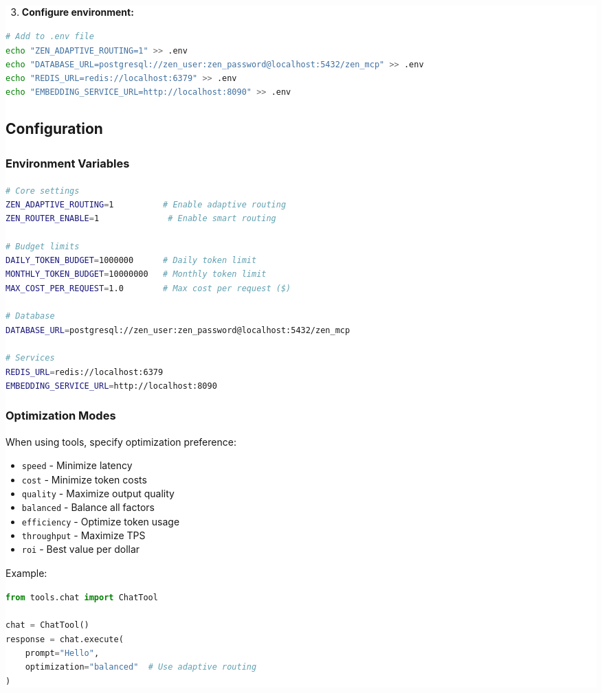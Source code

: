 3. **Configure environment:**
```bash
# Add to .env file
echo "ZEN_ADAPTIVE_ROUTING=1" >> .env
echo "DATABASE_URL=postgresql://zen_user:zen_password@localhost:5432/zen_mcp" >> .env
echo "REDIS_URL=redis://localhost:6379" >> .env
echo "EMBEDDING_SERVICE_URL=http://localhost:8090" >> .env
```

## Configuration

### Environment Variables

```bash
# Core settings
ZEN_ADAPTIVE_ROUTING=1          # Enable adaptive routing
ZEN_ROUTER_ENABLE=1              # Enable smart routing

# Budget limits
DAILY_TOKEN_BUDGET=1000000      # Daily token limit
MONTHLY_TOKEN_BUDGET=10000000   # Monthly token limit
MAX_COST_PER_REQUEST=1.0        # Max cost per request ($)

# Database
DATABASE_URL=postgresql://zen_user:zen_password@localhost:5432/zen_mcp

# Services
REDIS_URL=redis://localhost:6379
EMBEDDING_SERVICE_URL=http://localhost:8090
```

### Optimization Modes

When using tools, specify optimization preference:

- `speed` - Minimize latency
- `cost` - Minimize token costs
- `quality` - Maximize output quality
- `balanced` - Balance all factors
- `efficiency` - Optimize token usage
- `throughput` - Maximize TPS
- `roi` - Best value per dollar

Example:
```python
from tools.chat import ChatTool

chat = ChatTool()
response = chat.execute(
    prompt="Hello",
    optimization="balanced"  # Use adaptive routing
)
```
